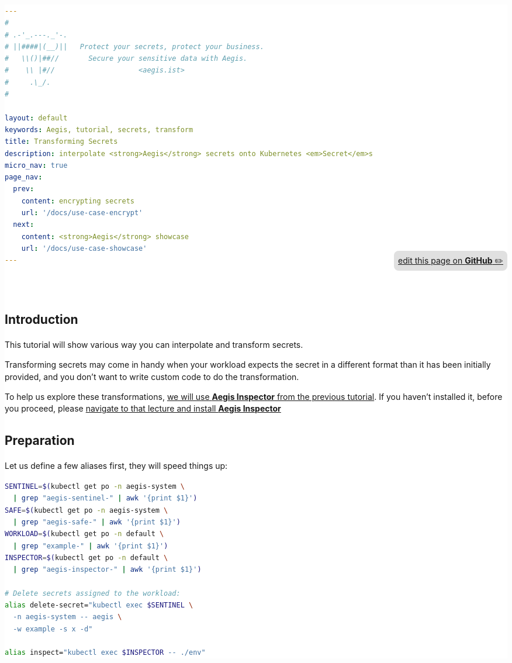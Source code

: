 ```yaml
---
#
# .-'_.---._'-.
# ||####|(__)||   Protect your secrets, protect your business.
#   \\()|##//       Secure your sensitive data with Aegis.
#    \\ |#//                    <aegis.ist>
#     .\_/.
#

layout: default
keywords: Aegis, tutorial, secrets, transform
title: Transforming Secrets
description: interpolate <strong>Aegis</strong> secrets onto Kubernetes <em>Secret</em>s
micro_nav: true
page_nav:
  prev:
    content: encrypting secrets
    url: '/docs/use-case-encrypt'
  next:
    content: <strong>Aegis</strong> showcase
    url: '/docs/use-case-showcase'
---
```


<p style="text-align:right;position:relative;top:-40px;"
><a href="https://github.com/ShieldWorks/aegis-web/blob/main/docs/use-case-transform.md"
style="border-bottom: none;background:#e0e0e0;padding:0.5em;display:inline-block;
border-radius:8px;">
edit this page on <strong>GitHub</strong> ✏️</a></p>

## Introduction

This tutorial will show various way you can interpolate and transform secrets.

Transforming secrets may come in handy when your workload expects the secret
in a different format than it has been initially provided, and you don’t want
to write custom code to do the transformation.

To help us explore these transformations, [we will use **Aegis Inspector**
from the previous tutorial](/docs/use-case-encrypt). If you haven’t installed
it, before you proceed, please [navigate to that lecture and install 
**Aegis Inspector**](/docs/use-case-encrypt)

## Preparation

Let us define a few aliases first, they will speed things up:

```bash 
SENTINEL=$(kubectl get po -n aegis-system \
  | grep "aegis-sentinel-" | awk '{print $1}')
SAFE=$(kubectl get po -n aegis-system \
  | grep "aegis-safe-" | awk '{print $1}')
WORKLOAD=$(kubectl get po -n default \
  | grep "example-" | awk '{print $1}')
INSPECTOR=$(kubectl get po -n default \
  | grep "aegis-inspector-" | awk '{print $1}')

# Delete secrets assigned to the workload:
alias delete-secret="kubectl exec $SENTINEL \
  -n aegis-system -- aegis \
  -w example -s x -d"

alias inspect="kubectl exec $INSPECTOR -- ./env"
```
